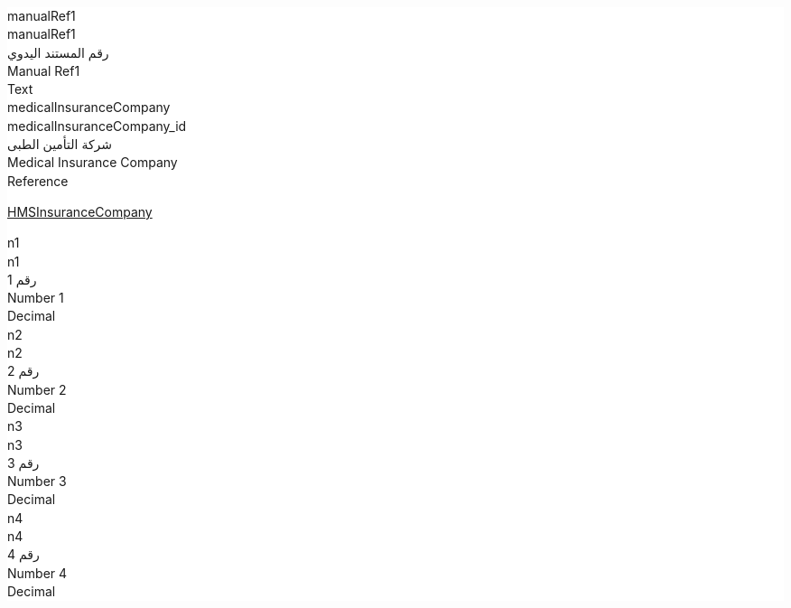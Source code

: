 </div>

<div class="row searchable" id="manualRef1">
<div class="cell" data-label="Property">manualRef1</div>
<div class="cell" data-label="Column">manualRef1</div>
<div class="cell" data-label="Arabic">رقم المستند اليدوي</div>
<div class="cell" data-label="English">Manual Ref1</div>
<div class="cell" data-label="Type">Text</div>

</div>

<div class="row searchable" id="medicalInsuranceCompany">
<div class="cell" data-label="Property">medicalInsuranceCompany</div>
<div class="cell" data-label="Column">medicalInsuranceCompany_id</div>
<div class="cell" data-label="Arabic">شركة التأمين الطبى</div>
<div class="cell" data-label="English">Medical Insurance Company</div>
<div class="cell" data-label="Type">Reference</div>
<div class="cell" data-label="Foreign Table">

 [HMSInsuranceCompany](/modules/hms/HMSInsuranceCompany.md) 
</div>
</div>

<div class="row searchable" id="n1">
<div class="cell" data-label="Property">n1</div>
<div class="cell" data-label="Column">n1</div>
<div class="cell" data-label="Arabic">رقم 1</div>
<div class="cell" data-label="English">Number 1</div>
<div class="cell" data-label="Type">Decimal</div>

</div>

<div class="row searchable" id="n2">
<div class="cell" data-label="Property">n2</div>
<div class="cell" data-label="Column">n2</div>
<div class="cell" data-label="Arabic">رقم 2</div>
<div class="cell" data-label="English">Number 2</div>
<div class="cell" data-label="Type">Decimal</div>

</div>

<div class="row searchable" id="n3">
<div class="cell" data-label="Property">n3</div>
<div class="cell" data-label="Column">n3</div>
<div class="cell" data-label="Arabic">رقم 3</div>
<div class="cell" data-label="English">Number 3</div>
<div class="cell" data-label="Type">Decimal</div>

</div>

<div class="row searchable" id="n4">
<div class="cell" data-label="Property">n4</div>
<div class="cell" data-label="Column">n4</div>
<div class="cell" data-label="Arabic">رقم 4</div>
<div class="cell" data-label="English">Number 4</div>
<div class="cell" data-label="Type">Decimal</div>
